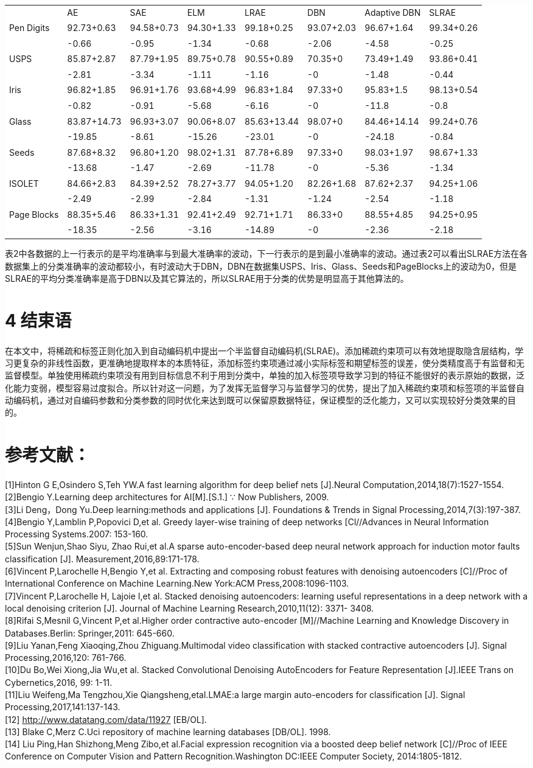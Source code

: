 <html><body><table><tr><td></td><td>AE</td><td>SAE</td><td>ELM</td><td>LRAE</td><td>DBN</td><td>Adaptive DBN</td><td>SLRAE</td></tr><tr><td rowspan="2">Pen Digits</td><td>92.73+0.63</td><td>94.58+0.73</td><td>94.30+1.33</td><td>99.18+0.25</td><td>93.07+2.03</td><td>96.67+1.64</td><td>99.34+0.26</td></tr><tr><td>-0.66</td><td>-0.95</td><td>-1.34</td><td>-0.68</td><td>-2.06</td><td>-4.58</td><td>-0.25</td></tr><tr><td rowspan="2">USPS</td><td>85.87+2.87</td><td>87.79+1.95</td><td>89.75+0.78</td><td>90.55+0.89</td><td>70.35+0</td><td>73.49+1.49</td><td>93.86+0.41</td></tr><tr><td>-2.81</td><td>-3.34</td><td>-1.11</td><td>-1.16</td><td>-0</td><td>-1.48</td><td>-0.44</td></tr><tr><td rowspan="2">Iris</td><td>96.82+1.85</td><td>96.91+1.76</td><td>93.68+4.99</td><td>96.83+1.84</td><td>97.33+0</td><td>95.83+1.5</td><td>98.13+0.54</td></tr><tr><td>-0.82</td><td>-0.91</td><td>-5.68</td><td>-6.16</td><td>-0</td><td>-11.8</td><td>-0.8</td></tr><tr><td rowspan="2">Glass</td><td>83.87+14.73</td><td>96.93+3.07</td><td>90.06+8.07</td><td>85.63+13.44</td><td>98.07+0</td><td>84.46+14.14</td><td>99.24+0.76</td></tr><tr><td>-19.85</td><td>-8.61</td><td>-15.26</td><td>-23.01</td><td>-0</td><td>-24.18</td><td>-0.84</td></tr><tr><td rowspan="2">Seeds</td><td>87.68+8.32</td><td>96.80+1.20</td><td>98.02+1.31</td><td>87.78+6.89</td><td>97.33+0</td><td>98.03+1.97</td><td>98.67+1.33</td></tr><tr><td>-13.68</td><td>-1.47</td><td>-2.69</td><td>-11.78</td><td>-0</td><td>-5.36</td><td>-1.34</td></tr><tr><td rowspan="2">ISOLET</td><td>84.66+2.83</td><td>84.39+2.52</td><td>78.27+3.77</td><td>94.05+1.20</td><td>82.26+1.68</td><td>87.62+2.37</td><td>94.25+1.06</td></tr><tr><td>-2.49</td><td>-2.99</td><td>-2.84</td><td>-1.31</td><td>-1.24</td><td>-2.54</td><td>-1.18</td></tr><tr><td rowspan="2">Page Blocks</td><td>88.35+5.46</td><td>86.33+1.31</td><td>92.41+2.49</td><td>92.71+1.71</td><td>86.33+0</td><td>88.55+4.85</td><td>94.25+0.95</td></tr><tr><td>-18.35</td><td>-2.56</td><td>-3.16</td><td>-14.89</td><td>-0</td><td>-2.36</td><td>-2.18</td></tr></table></body></html>

表2中各数据的上一行表示的是平均准确率与到最大准确率的波动，下一行表示的是到最小准确率的波动。通过表2可以看出SLRAE方法在各数据集上的分类准确率的波动都较小，有时波动大于DBN，DBN在数据集USPS、Iris、Glass、Seeds和PageBlocks上的波动为0，但是SLRAE的平均分类准确率是高于DBN以及其它算法的，所以SLRAE用于分类的优势是明显高于其他算法的。

# 4 结束语

在本文中，将稀疏和标签正则化加入到自动编码机中提出一个半监督自动编码机(SLRAE)。添加稀疏约束项可以有效地提取隐含层结构，学习更复杂的非线性函数，更准确地提取样本的本质特征，添加标签约束项通过减小实际标签和期望标签的误差，使分类精度高于有监督和无监督模型。单独使用稀疏约束项没有用到目标信息不利于用到分类中，单独的加入标签项导致学习到的特征不能很好的表示原始的数据，泛化能力变弱，模型容易过度拟合。所以针对这一问题，为了发挥无监督学习与监督学习的优势，提出了加入稀疏约束项和标签项的半监督自动编码机，通过对自编码参数和分类参数的同时优化来达到既可以保留原数据特征，保证模型的泛化能力，又可以实现较好分类效果的目的。

# 参考文献：

[1]Hinton G E,Osindero S,Teh YW.A fast learning algorithm for deep belief nets [J].Neural Computation,2014,18(7):1527-1554.   
[2]Bengio Y.Learning deep architectures for AI[M].[S.1.] $\because$ Now Publishers, 2009.   
[3]Li Deng，Dong Yu.Deep learning:methods and applications [J]. Foundations & Trends in Signal Processing,2014,7(3):197-387.   
[4]Bengio Y,Lamblin P,Popovici D,et al. Greedy layer-wise training of deep networks [Cl//Advances in Neural Information Processing Systems.2007: 153-160.   
[5]Sun Wenjun,Shao Siyu, Zhao Rui,et al.A sparse auto-encoder-based deep neural network approach for induction motor faults classification [J]. Measurement,2016,89:171-178.   
[6]Vincent P,Larochelle H,Bengio Y,et al. Extracting and composing robust features with denoising autoencoders [C]//Proc of International Conference on Machine Learning.New York:ACM Press,2008:1096-1103.   
[7]Vincent P,Larochelle H, Lajoie I,et al. Stacked denoising autoencoders: learning useful representations in a deep network with a local denoising criterion [J]. Journal of Machine Learning Research,2010,11(12): 3371- 3408.   
[8]Rifai S,Mesnil G,Vincent P,et al.Higher order contractive auto-encoder [M]//Machine Learning and Knowledge Discovery in Databases.Berlin: Springer,2011: 645-660.   
[9]Liu Yanan,Feng Xiaoqing,Zhou Zhiguang.Multimodal video classification with stacked contractive autoencoders [J]. Signal Processing,2016,120: 761-766.   
[10]Du Bo,Wei Xiong,Jia Wu,et al. Stacked Convolutional Denoising AutoEncoders for Feature Representation [J].IEEE Trans on Cybernetics,2016, 99: 1-11.   
[11]Liu Weifeng,Ma Tengzhou,Xie Qiangsheng,etal.LMAE:a large margin auto-encoders for classification [J]. Signal Processing,2017,141:137-143.   
[12] http://www.datatang.com/data/11927 [EB/OL].   
[13] Blake C,Merz C.Uci repository of machine learning databases [DB/OL]. 1998.   
[14] Liu Ping,Han Shizhong,Meng Zibo,et al.Facial expression recognition via a boosted deep belief network [C]//Proc of IEEE Conference on Computer Vision and Pattern Recognition.Washington DC:IEEE Computer Society, 2014:1805-1812.   